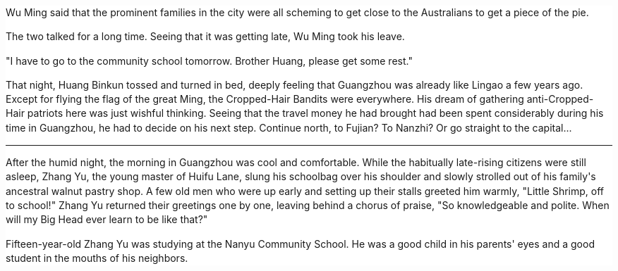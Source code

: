 Wu Ming said that the prominent families in the city were all scheming to get close to the Australians to get a piece of the pie.

The two talked for a long time. Seeing that it was getting late, Wu Ming took his leave.

"I have to go to the community school tomorrow. Brother Huang, please get some rest."

That night, Huang Binkun tossed and turned in bed, deeply feeling that Guangzhou was already like Lingao a few years ago. Except for flying the flag of the great Ming, the Cropped-Hair Bandits were everywhere. His dream of gathering anti-Cropped-Hair patriots here was just wishful thinking. Seeing that the travel money he had brought had been spent considerably during his time in Guangzhou, he had to decide on his next step. Continue north, to Fujian? To Nanzhi? Or go straight to the capital...

---

After the humid night, the morning in Guangzhou was cool and comfortable. While the habitually late-rising citizens were still asleep, Zhang Yu, the young master of Huifu Lane, slung his schoolbag over his shoulder and slowly strolled out of his family's ancestral walnut pastry shop. A few old men who were up early and setting up their stalls greeted him warmly, "Little Shrimp, off to school!" Zhang Yu returned their greetings one by one, leaving behind a chorus of praise, "So knowledgeable and polite. When will my Big Head ever learn to be like that?"

Fifteen-year-old Zhang Yu was studying at the Nanyu Community School. He was a good child in his parents' eyes and a good student in the mouths of his neighbors.